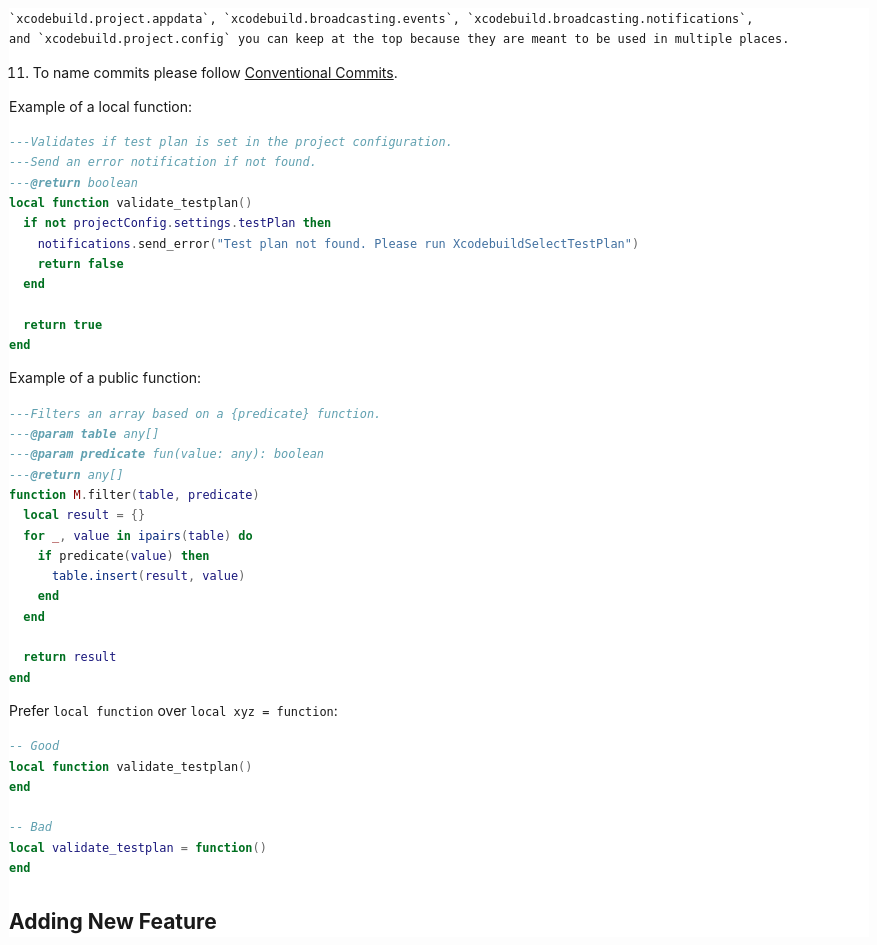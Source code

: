     `xcodebuild.project.appdata`, `xcodebuild.broadcasting.events`, `xcodebuild.broadcasting.notifications`,
    and `xcodebuild.project.config` you can keep at the top because they are meant to be used in multiple places.
11. To name commits please follow [Conventional Commits](https://www.conventionalcommits.org).

Example of a local function:

```lua
---Validates if test plan is set in the project configuration.
---Send an error notification if not found.
---@return boolean
local function validate_testplan()
  if not projectConfig.settings.testPlan then
    notifications.send_error("Test plan not found. Please run XcodebuildSelectTestPlan")
    return false
  end

  return true
end
```

Example of a public function:

```lua
---Filters an array based on a {predicate} function.
---@param table any[]
---@param predicate fun(value: any): boolean
---@return any[]
function M.filter(table, predicate)
  local result = {}
  for _, value in ipairs(table) do
    if predicate(value) then
      table.insert(result, value)
    end
  end

  return result
end
```

Prefer `local function` over `local xyz = function`:

```lua
-- Good
local function validate_testplan()
end

-- Bad
local validate_testplan = function()
end
```

## Adding New Feature
